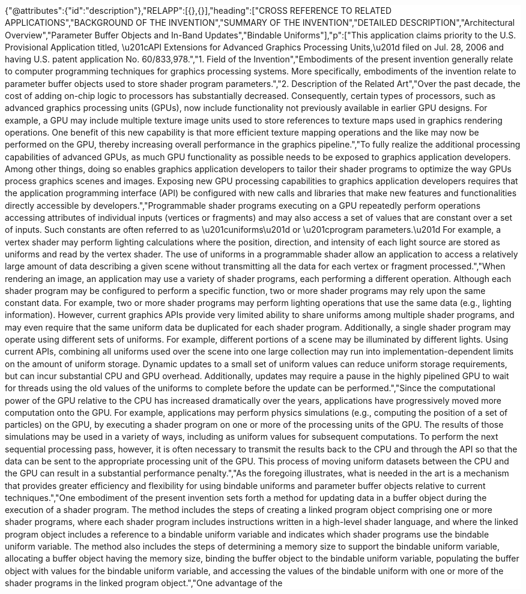 {"@attributes":{"id":"description"},"RELAPP":[{},{}],"heading":["CROSS REFERENCE TO RELATED APPLICATIONS","BACKGROUND OF THE INVENTION","SUMMARY OF THE INVENTION","DETAILED DESCRIPTION","Architectural Overview","Parameter Buffer Objects and In-Band Updates","Bindable Uniforms"],"p":["This application claims priority to the U.S. Provisional Application titled, \u201cAPI Extensions for Advanced Graphics Processing Units,\u201d filed on Jul. 28, 2006 and having U.S. patent application No. 60\/833,978.","1. Field of the Invention","Embodiments of the present invention generally relate to computer programming techniques for graphics processing systems. More specifically, embodiments of the invention relate to parameter buffer objects used to store shader program parameters.","2. Description of the Related Art","Over the past decade, the cost of adding on-chip logic to processors has substantially decreased. Consequently, certain types of processors, such as advanced graphics processing units (GPUs), now include functionality not previously available in earlier GPU designs. For example, a GPU may include multiple texture image units used to store references to texture maps used in graphics rendering operations. One benefit of this new capability is that more efficient texture mapping operations and the like may now be performed on the GPU, thereby increasing overall performance in the graphics pipeline.","To fully realize the additional processing capabilities of advanced GPUs, as much GPU functionality as possible needs to be exposed to graphics application developers. Among other things, doing so enables graphics application developers to tailor their shader programs to optimize the way GPUs process graphics scenes and images. Exposing new GPU processing capabilities to graphics application developers requires that the application programming interface (API) be configured with new calls and libraries that make new features and functionalities directly accessible by developers.","Programmable shader programs executing on a GPU repeatedly perform operations accessing attributes of individual inputs (vertices or fragments) and may also access a set of values that are constant over a set of inputs. Such constants are often referred to as \u201cuniforms\u201d or \u201cprogram parameters.\u201d For example, a vertex shader may perform lighting calculations where the position, direction, and intensity of each light source are stored as uniforms and read by the vertex shader. The use of uniforms in a programmable shader allow an application to access a relatively large amount of data describing a given scene without transmitting all the data for each vertex or fragment processed.","When rendering an image, an application may use a variety of shader programs, each performing a different operation. Although each shader program may be configured to perform a specific function, two or more shader programs may rely upon the same constant data. For example, two or more shader programs may perform lighting operations that use the same data (e.g., lighting information). However, current graphics APIs provide very limited ability to share uniforms among multiple shader programs, and may even require that the same uniform data be duplicated for each shader program. Additionally, a single shader program may operate using different sets of uniforms. For example, different portions of a scene may be illuminated by different lights. Using current APIs, combining all uniforms used over the scene into one large collection may run into implementation-dependent limits on the amount of uniform storage. Dynamic updates to a small set of uniform values can reduce uniform storage requirements, but can incur substantial CPU and GPU overhead. Additionally, updates may require a pause in the highly pipelined GPU to wait for threads using the old values of the uniforms to complete before the update can be performed.","Since the computational power of the GPU relative to the CPU has increased dramatically over the years, applications have progressively moved more computation onto the GPU. For example, applications may perform physics simulations (e.g., computing the position of a set of particles) on the GPU, by executing a shader program on one or more of the processing units of the GPU. The results of those simulations may be used in a variety of ways, including as uniform values for subsequent computations. To perform the next sequential processing pass, however, it is often necessary to transmit the results back to the CPU and through the API so that the data can be sent to the appropriate processing unit of the GPU. This process of moving uniform datasets between the CPU and the GPU can result in a substantial performance penalty.","As the foregoing illustrates, what is needed in the art is a mechanism that provides greater efficiency and flexibility for using bindable uniforms and parameter buffer objects relative to current techniques.","One embodiment of the present invention sets forth a method for updating data in a buffer object during the execution of a shader program. The method includes the steps of creating a linked program object comprising one or more shader programs, where each shader program includes instructions written in a high-level shader language, and where the linked program object includes a reference to a bindable uniform variable and indicates which shader programs use the bindable uniform variable. The method also includes the steps of determining a memory size to support the bindable uniform variable, allocating a buffer object having the memory size, binding the buffer object to the bindable uniform variable, populating the buffer object with values for the bindable uniform variable, and accessing the values of the bindable uniform with one or more of the shader programs in the linked program object.","One advantage of the